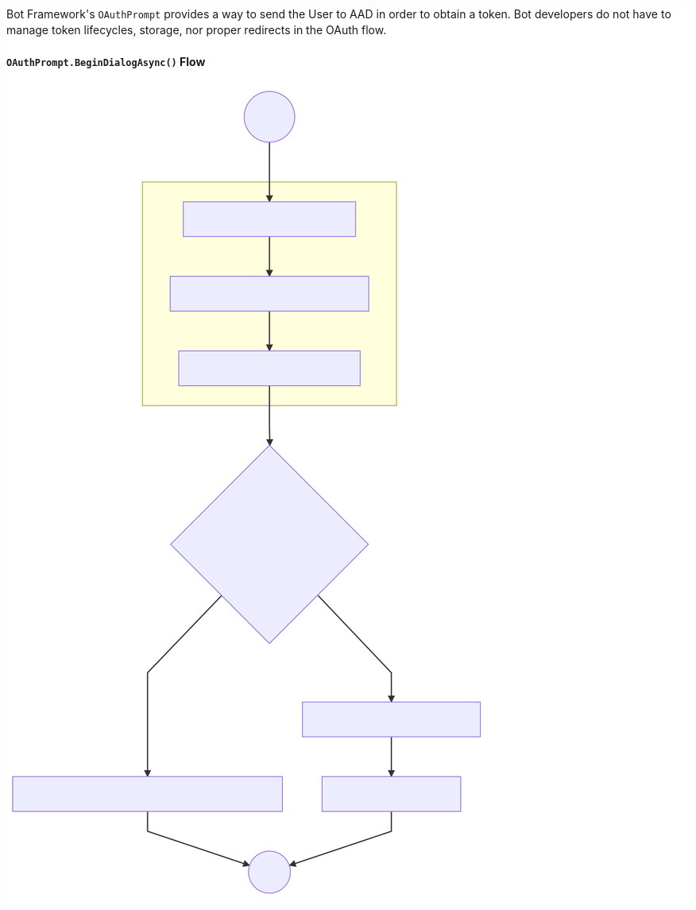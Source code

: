 Bot Framework's `OAuthPrompt` provides a way to send the User to AAD in order to obtain a token. Bot developers do not have to manage token lifecycles, storage, nor proper redirects in the OAuth flow.

#### `OAuthPrompt.BeginDialogAsync()` Flow

![OAuthPromptBeginDialogFlow](./OAuthPrompt/OAuthPrompt_BeginDialog.svg "OAuthPrompt.BeginDialogFlow()")
